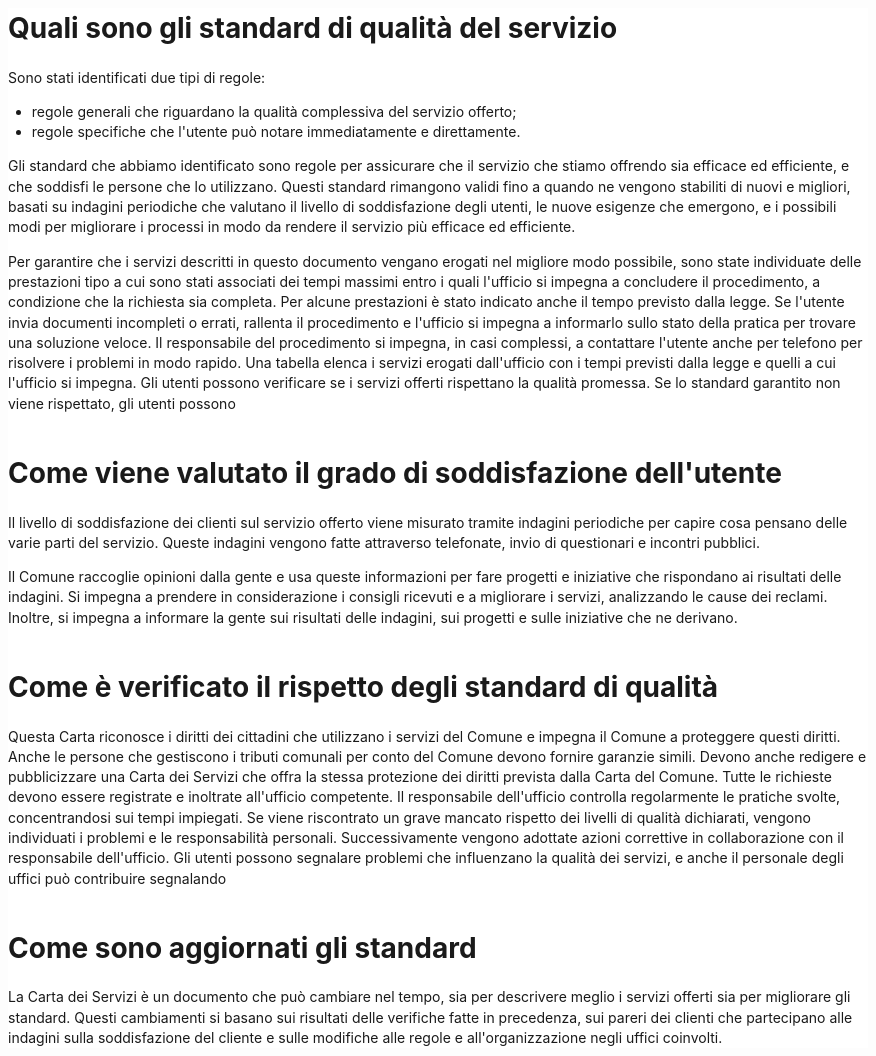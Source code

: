 # Quali sono gli standard di qualità del servizio
Sono stati identificati due tipi di regole:
- regole generali che riguardano la qualità complessiva del servizio offerto;
- regole specifiche che l'utente può notare immediatamente e direttamente.

Gli standard che abbiamo identificato sono regole per assicurare che il servizio che stiamo offrendo sia efficace ed efficiente, e che soddisfi le persone che lo utilizzano. Questi standard rimangono validi fino a quando ne vengono stabiliti di nuovi e migliori, basati su indagini periodiche che valutano il livello di soddisfazione degli utenti, le nuove esigenze che emergono, e i possibili modi per migliorare i processi in modo da rendere il servizio più efficace ed efficiente.

Per garantire che i servizi descritti in questo documento vengano erogati nel migliore modo possibile, sono state individuate delle prestazioni tipo a cui sono stati associati dei tempi massimi entro i quali l'ufficio si impegna a concludere il procedimento, a condizione che la richiesta sia completa. Per alcune prestazioni è stato indicato anche il tempo previsto dalla legge. Se l'utente invia documenti incompleti o errati, rallenta il procedimento e l'ufficio si impegna a informarlo sullo stato della pratica per trovare una soluzione veloce. Il responsabile del procedimento si impegna, in casi complessi, a contattare l'utente anche per telefono per risolvere i problemi in modo rapido. Una tabella elenca i servizi erogati dall'ufficio con i tempi previsti dalla legge e quelli a cui l'ufficio si impegna. Gli utenti possono verificare se i servizi offerti rispettano la qualità promessa. Se lo standard garantito non viene rispettato, gli utenti possono

# Come viene valutato il grado di soddisfazione dell'utente
Il livello di soddisfazione dei clienti sul servizio offerto viene misurato tramite indagini periodiche per capire cosa pensano delle varie parti del servizio. Queste indagini vengono fatte attraverso telefonate, invio di questionari e incontri pubblici.

Il Comune raccoglie opinioni dalla gente e usa queste informazioni per fare progetti e iniziative che rispondano ai risultati delle indagini. Si impegna a prendere in considerazione i consigli ricevuti e a migliorare i servizi, analizzando le cause dei reclami. Inoltre, si impegna a informare la gente sui risultati delle indagini, sui progetti e sulle iniziative che ne derivano.

# Come è verificato il rispetto degli standard di qualità
Questa Carta riconosce i diritti dei cittadini che utilizzano i servizi del Comune e impegna il Comune a proteggere questi diritti. Anche le persone che gestiscono i tributi comunali per conto del Comune devono fornire garanzie simili. Devono anche redigere e pubblicizzare una Carta dei Servizi che offra la stessa protezione dei diritti prevista dalla Carta del Comune. Tutte le richieste devono essere registrate e inoltrate all'ufficio competente. Il responsabile dell'ufficio controlla regolarmente le pratiche svolte, concentrandosi sui tempi impiegati. Se viene riscontrato un grave mancato rispetto dei livelli di qualità dichiarati, vengono individuati i problemi e le responsabilità personali. Successivamente vengono adottate azioni correttive in collaborazione con il responsabile dell'ufficio. Gli utenti possono segnalare problemi che influenzano la qualità dei servizi, e anche il personale degli uffici può contribuire segnalando

# Come sono aggiornati gli standard
La Carta dei Servizi è un documento che può cambiare nel tempo, sia per descrivere meglio i servizi offerti sia per migliorare gli standard. Questi cambiamenti si basano sui risultati delle verifiche fatte in precedenza, sui pareri dei clienti che partecipano alle indagini sulla soddisfazione del cliente e sulle modifiche alle regole e all'organizzazione negli uffici coinvolti.
